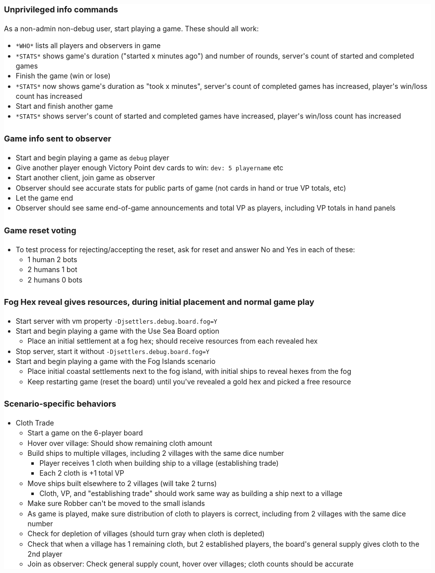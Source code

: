 ### Unprivileged info commands  

As a non-admin non-debug user, start playing a game. These should all work:

- `*WHO*` lists all players and observers in game
- `*STATS*` shows game's duration ("started x minutes ago") and number of rounds, server's count of started and completed games
- Finish the game (win or lose)
- `*STATS*` now shows game's duration as "took x minutes", server's count of completed games has increased, player's win/loss count has increased
- Start and finish another game
- `*STATS*` shows server's count of started and completed games have increased, player's win/loss count has increased

### Game info sent to observer

- Start and begin playing a game as `debug` player
- Give another player enough Victory Point dev cards to win: `dev: 5 playername` etc
- Start another client, join game as observer
- Observer should see accurate stats for public parts of game (not cards in hand or true VP totals, etc)
- Let the game end
- Observer should see same end-of-game announcements and total VP as players, including VP totals in hand panels

### Game reset voting

- To test process for rejecting/accepting the reset, ask for reset and answer No and Yes in each of these:
    - 1 human 2 bots
    - 2 humans 1 bot
    - 2 humans 0 bots

### Fog Hex reveal gives resources, during initial placement and normal game play

- Start server with vm property `-Djsettlers.debug.board.fog=Y`
- Start and begin playing a game with the Use Sea Board option
    - Place an initial settlement at a fog hex; should receive resources from each revealed hex
- Stop server, start it without `-Djsettlers.debug.board.fog=Y`
- Start and begin playing a game with the Fog Islands scenario
    - Place initial coastal settlements next to the fog island, with initial ships to reveal hexes from the fog
    - Keep restarting game (reset the board) until you've revealed a gold hex and picked a free resource

### Scenario-specific behaviors

- Cloth Trade
  - Start a game on the 6-player board
  - Hover over village: Should show remaining cloth amount
  - Build ships to multiple villages, including 2 villages with the same dice number
      - Player receives 1 cloth when building ship to a village (establishing trade)
      - Each 2 cloth is +1 total VP
  - Move ships built elsewhere to 2 villages (will take 2 turns)
      - Cloth, VP, and "establishing trade" should work same way as building a ship next to a village
  - Make sure Robber can't be moved to the small islands
  - As game is played, make sure distribution of cloth to players is correct,
    including from 2 villages with the same dice number
  - Check for depletion of villages (should turn gray when cloth is depleted)
  - Check that when a village has 1 remaining cloth, but 2 established players,
    the board's general supply gives cloth to the 2nd player
  - Join as observer: Check general supply count, hover over villages; cloth counts should be accurate